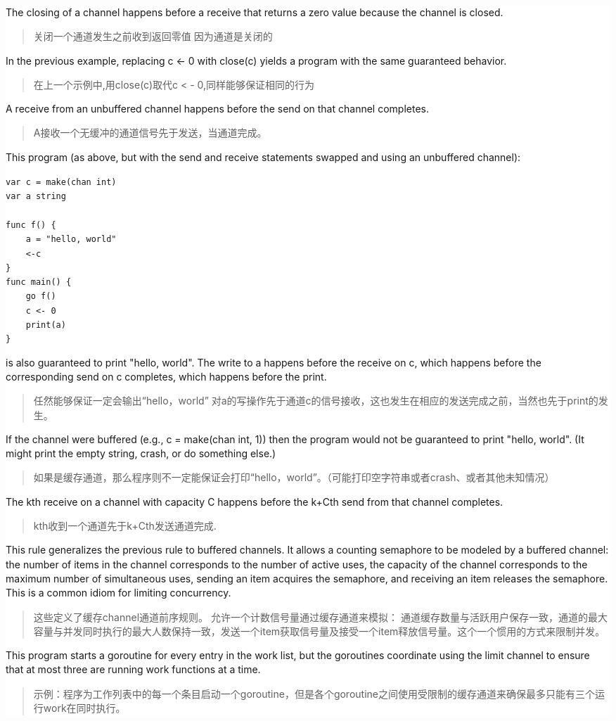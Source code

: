 The closing of a channel happens before a receive that returns a zero value
because the channel is closed.
> 关闭一个通道发生之前收到返回零值 因为通道是关闭的

In the previous example, replacing c <- 0 with close(c) yields a program
with the same guaranteed behavior.
> 在上一个示例中,用close(c)取代c < - 0,同样能够保证相同的行为

A receive from an unbuffered channel happens before the send on
that channel completes.
> A接收一个无缓冲的通道信号先于发送，当通道完成。

This program (as above, but with the send and receive statements swapped
and using an unbuffered channel):
````
var c = make(chan int)
var a string

func f() {
	a = "hello, world"
	<-c
}
func main() {
	go f()
	c <- 0
	print(a)
}
````
is also guaranteed to print "hello, world".
The write to a happens before the receive on c,
which happens before the corresponding send on c completes,
which happens before the print.
> 任然能够保证一定会输出“hello，world”
对a的写操作先于通道c的信号接收，这也发生在相应的发送完成之前，当然也先于print的发生。

If the channel were buffered (e.g., c = make(chan int, 1))
then the program would not be guaranteed to print "hello, world".
(It might print the empty string, crash, or do something else.)
> 如果是缓存通道，那么程序则不一定能保证会打印“hello，world”。（可能打印空字符串或者crash、或者其他未知情况）

The kth receive on a channel with capacity C
happens before the k+Cth send from that channel completes.
> kth收到一个通道先于k+Cth发送通道完成.

This rule generalizes the previous rule to buffered channels.
It allows a counting semaphore to be modeled by a buffered channel:
the number of items in the channel corresponds to the number of active uses,
the capacity of the channel corresponds to the maximum number of simultaneous uses,
sending an item acquires the semaphore, and receiving an item releases the semaphore.
This is a common idiom for limiting concurrency.
> 这些定义了缓存channel通道前序规则。
允许一个计数信号量通过缓存通道来模拟：
通道缓存数量与活跃用户保存一致，通道的最大容量与并发同时执行的最大人数保持一致，发送一个item获取信号量及接受一个item释放信号量。这个一个惯用的方式来限制并发。

This program starts a goroutine for every entry in the work list,
but the goroutines coordinate using the limit channel to
ensure that at most three are running work functions at a time.
> 示例：程序为工作列表中的每一个条目启动一个goroutine，但是各个goroutine之间使用受限制的缓存通道来确保最多只能有三个运行work在同时执行。
